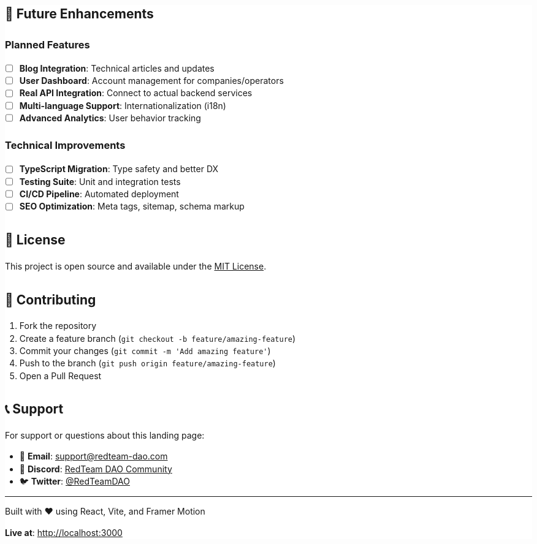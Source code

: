 ## 🌟 **Future Enhancements**

### **Planned Features**
- [ ] **Blog Integration**: Technical articles and updates
- [ ] **User Dashboard**: Account management for companies/operators
- [ ] **Real API Integration**: Connect to actual backend services
- [ ] **Multi-language Support**: Internationalization (i18n)
- [ ] **Advanced Analytics**: User behavior tracking

### **Technical Improvements**
- [ ] **TypeScript Migration**: Type safety and better DX
- [ ] **Testing Suite**: Unit and integration tests
- [ ] **CI/CD Pipeline**: Automated deployment
- [ ] **SEO Optimization**: Meta tags, sitemap, schema markup

## 📄 **License**

This project is open source and available under the [MIT License](LICENSE).

## 🤝 **Contributing**

1. Fork the repository
2. Create a feature branch (`git checkout -b feature/amazing-feature`)
3. Commit your changes (`git commit -m 'Add amazing feature'`)
4. Push to the branch (`git push origin feature/amazing-feature`)
5. Open a Pull Request

## 📞 **Support**

For support or questions about this landing page:

- 📧 **Email**: support@redteam-dao.com
- 💬 **Discord**: [RedTeam DAO Community](https://discord.gg/redteam)
- 🐦 **Twitter**: [@RedTeamDAO](https://twitter.com/redteamDAO)

---

Built with ❤️ using React, Vite, and Framer Motion

**Live at**: [http://localhost:3000](http://localhost:3000)
